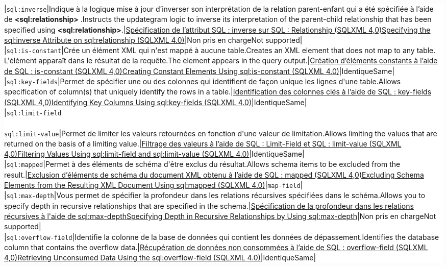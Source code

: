 |`sql:inverse`|<span data-ttu-id="03b25-121">Indique à la logique mise à jour d’inverser son interprétation de la relation parent-enfant qui a été spécifiée à l’aide de **\<sql:relationship>** .</span><span class="sxs-lookup"><span data-stu-id="03b25-121">Instructs the updategram logic to inverse its interpretation of the parent-child relationship that has been specified using **\<sql:relationship>**.</span></span>|[<span data-ttu-id="03b25-122">Spécification de l’attribut SQL : inverse sur SQL : Relationship &#40;SQLXML 4,0&#41;</span><span class="sxs-lookup"><span data-stu-id="03b25-122">Specifying the sql:inverse Attribute on sql:relationship &#40;SQLXML 4.0&#41;</span></span>](specifying-the-sql-inverse-attribute-on-sql-relationship-sqlxml-4-0.md)|<span data-ttu-id="03b25-123">Non pris en charge</span><span class="sxs-lookup"><span data-stu-id="03b25-123">Not supported</span></span>|  
|`sql:is-constant`|<span data-ttu-id="03b25-124">Crée un élément XML qui n'est mappé à aucune table.</span><span class="sxs-lookup"><span data-stu-id="03b25-124">Creates an XML element that does not map to any table.</span></span> <span data-ttu-id="03b25-125">L'élément apparaît dans le résultat de la requête.</span><span class="sxs-lookup"><span data-stu-id="03b25-125">The element appears in the query output.</span></span>|[<span data-ttu-id="03b25-126">Création d’éléments constants à l’aide de SQL : is-constant &#40;SQLXML 4,0&#41;</span><span class="sxs-lookup"><span data-stu-id="03b25-126">Creating Constant Elements Using sql:is-constant &#40;SQLXML 4.0&#41;</span></span>](creating-constant-elements-using-sql-is-constant-sqlxml-4-0.md)|<span data-ttu-id="03b25-127">Identique</span><span class="sxs-lookup"><span data-stu-id="03b25-127">Same</span></span>|  
|`sql:key-fields`|<span data-ttu-id="03b25-128">Permet de spécifier une ou des colonnes qui identifient de façon unique les lignes d'une table.</span><span class="sxs-lookup"><span data-stu-id="03b25-128">Allows specification of column(s) that uniquely identify the rows in a table.</span></span>|[<span data-ttu-id="03b25-129">Identification des colonnes clés à l’aide de SQL : key-fields &#40;SQLXML 4,0&#41;</span><span class="sxs-lookup"><span data-stu-id="03b25-129">Identifying Key Columns Using sql:key-fields &#40;SQLXML 4.0&#41;</span></span>](identifying-key-columns-using-sql-key-fields-sqlxml-4-0.md)|<span data-ttu-id="03b25-130">Identique</span><span class="sxs-lookup"><span data-stu-id="03b25-130">Same</span></span>|  
|`sql:limit-field`<br /><br /> `sql:limit-value`|<span data-ttu-id="03b25-131">Permet de limiter les valeurs retournées en fonction d'une valeur de limitation.</span><span class="sxs-lookup"><span data-stu-id="03b25-131">Allows limiting the values that are returned on the basis of a limiting value.</span></span>|[<span data-ttu-id="03b25-132">Filtrage des valeurs à l’aide de SQL : Limit-Field et SQL : limit-value &#40;SQLXML 4,0&#41;</span><span class="sxs-lookup"><span data-stu-id="03b25-132">Filtering Values Using sql:limit-field and sql:limit-value &#40;SQLXML 4.0&#41;</span></span>](../sqlxml-annotated-xsd-schemas-xpath-queries/bulk-load-xml/annotation-interpretation-sql-limit-field-and-sql-limit-value.md)|<span data-ttu-id="03b25-133">Identique</span><span class="sxs-lookup"><span data-stu-id="03b25-133">Same</span></span>|  
|`sql:mapped`|<span data-ttu-id="03b25-134">Permet à des éléments de schéma d'être exclus du résultat.</span><span class="sxs-lookup"><span data-stu-id="03b25-134">Allows schema items to be excluded from the result.</span></span>|[<span data-ttu-id="03b25-135">Exclusion d’éléments de schéma du document XML obtenu à l’aide de SQL : mapped &#40;SQLXML 4,0&#41;</span><span class="sxs-lookup"><span data-stu-id="03b25-135">Excluding Schema Elements from the Resulting XML Document Using sql:mapped &#40;SQLXML 4.0&#41;</span></span>](excluding-schema-elements-from-the-xml-document-using-sql-mapped.md)|`map-field`|  
|`sql:max-depth`|<span data-ttu-id="03b25-136">Vous permet de spécifier la profondeur dans les relations récursives spécifiées dans le schéma.</span><span class="sxs-lookup"><span data-stu-id="03b25-136">Allows you to specify depth in recursive relationships that are specified in the schema.</span></span>|[<span data-ttu-id="03b25-137">Spécification de la profondeur dans les relations récursives à l'aide de sql:max-depth</span><span class="sxs-lookup"><span data-stu-id="03b25-137">Specifying Depth in Recursive Relationships by Using sql:max-depth</span></span>](specifying-depth-in-recursive-relationships-by-using-sql-max-depth.md)|<span data-ttu-id="03b25-138">Non pris en charge</span><span class="sxs-lookup"><span data-stu-id="03b25-138">Not supported</span></span>|  
|`sql:overflow-field`|<span data-ttu-id="03b25-139">Identifie la colonne de la base de données qui contient les données de dépassement.</span><span class="sxs-lookup"><span data-stu-id="03b25-139">Identifies the database column that contains the overflow data.</span></span>|[<span data-ttu-id="03b25-140">Récupération de données non consommées à l’aide de SQL : overflow-field &#40;SQLXML 4,0&#41;</span><span class="sxs-lookup"><span data-stu-id="03b25-140">Retrieving Unconsumed Data Using the sql:overflow-field &#40;SQLXML 4.0&#41;</span></span>](../sqlxml-annotated-xsd-schemas-xpath-queries/bulk-load-xml/annotation-interpretation-sql-overflow-field.md)|<span data-ttu-id="03b25-141">Identique</span><span class="sxs-lookup"><span data-stu-id="03b25-141">Same</span></span>|  